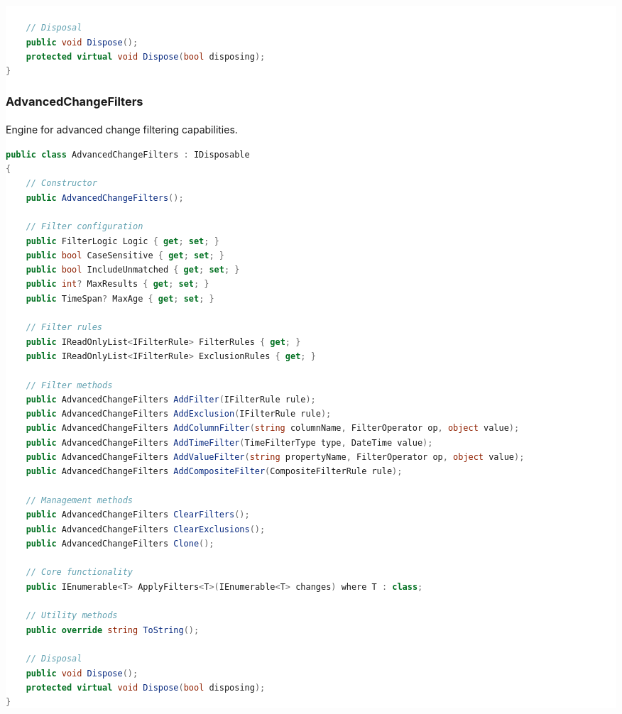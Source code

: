 ```csharp
    
    // Disposal
    public void Dispose();
    protected virtual void Dispose(bool disposing);
}
```

### **AdvancedChangeFilters**

Engine for advanced change filtering capabilities.

```csharp
public class AdvancedChangeFilters : IDisposable
{
    // Constructor
    public AdvancedChangeFilters();
    
    // Filter configuration
    public FilterLogic Logic { get; set; }
    public bool CaseSensitive { get; set; }
    public bool IncludeUnmatched { get; set; }
    public int? MaxResults { get; set; }
    public TimeSpan? MaxAge { get; set; }
    
    // Filter rules
    public IReadOnlyList<IFilterRule> FilterRules { get; }
    public IReadOnlyList<IFilterRule> ExclusionRules { get; }
    
    // Filter methods
    public AdvancedChangeFilters AddFilter(IFilterRule rule);
    public AdvancedChangeFilters AddExclusion(IFilterRule rule);
    public AdvancedChangeFilters AddColumnFilter(string columnName, FilterOperator op, object value);
    public AdvancedChangeFilters AddTimeFilter(TimeFilterType type, DateTime value);
    public AdvancedChangeFilters AddValueFilter(string propertyName, FilterOperator op, object value);
    public AdvancedChangeFilters AddCompositeFilter(CompositeFilterRule rule);
    
    // Management methods
    public AdvancedChangeFilters ClearFilters();
    public AdvancedChangeFilters ClearExclusions();
    public AdvancedChangeFilters Clone();
    
    // Core functionality
    public IEnumerable<T> ApplyFilters<T>(IEnumerable<T> changes) where T : class;
    
    // Utility methods
    public override string ToString();
    
    // Disposal
    public void Dispose();
    protected virtual void Dispose(bool disposing);
}
```
